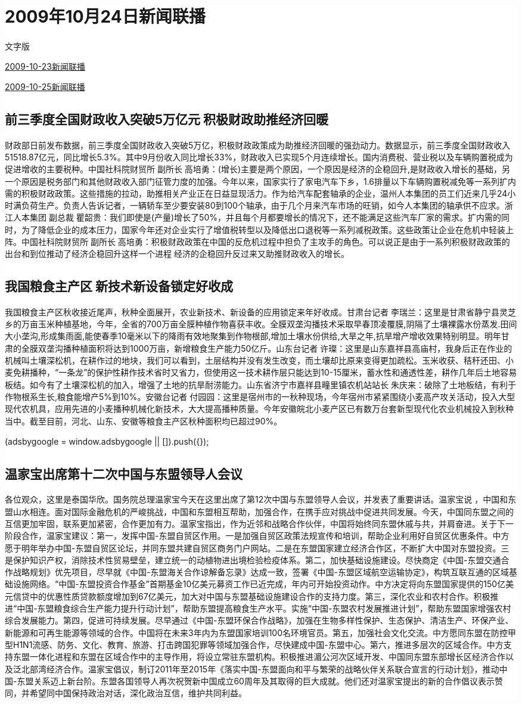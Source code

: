 







# 2009年10月24日新闻联播
 文字版








[2009-10-23新闻联播](/xinwenlianbo/20091023)


[2009-10-25新闻联播](/xinwenlianbo/20091025)





## 前三季度全国财政收入突破5万亿元 积极财政助推经济回暖


财政部日前发布数据，前三季度全国财政收入突破5万亿，积极财政政策成为助推经济回暖的强劲动力。数据显示，前三季度全国财政收入51518.87亿元，同比增长5.3%。其中9月份收入同比增长33%，财政收入已实现5个月连续增长。国内消费税、营业税以及车辆购置税成为促进增收的主要税种。中国社科院财贸所 副所长 高培勇：(增长)主要是两个原因，一个原因是经济的企稳回升,是财政收入增长的基础，另一个原因是税务部门和其他财政收入部门征管力度的加强。今年以来，国家实行了家电汽车下乡，1.6排量以下车辆购置税减免等一系列扩内需的积极财政政策。这些措施的拉动，助推相关产业正在日益显现活力。作为给汽车配套轴承的企业，温州人本集团的员工们近来几乎24小时满负荷生产。负责人告诉记者，一辆轿车至少要安装80到100个轴承，由于几个月来汽车市场的旺销，如今人本集团的轴承供不应求。浙江人本集团 副总裁 瞿韶贵：我们即使是(产量)增长了50%，并且每个月都要增长的情况下，还不能满足这些汽车厂家的需求。扩内需的同时，为了降低企业的成本压力，国家今年还对企业实行了增值税转型以及降低出口退税等一系列减税政策。这些政策让企业在危机中轻装上阵。中国社科院财贸所 副所长 高培勇：积极财政政策在中国的反危机过程中担负了主攻手的角色。可以说正是由于一系列积极财政政策的出台和到位推动了经济企稳回升这样一个进程 经济的企稳回升反过来又助推财政收入的增长。


## 我国粮食主产区 新技术新设备锁定好收成


我国粮食主产区秋收接近尾声，秋种全面展开，农业新技术、新设备的应用锁定来年好收成。甘肃台记者 李瑞兰：这里是甘肃省静宁县灵芝乡的万亩玉米种植基地，今年，全省的700万亩全膜种植作物喜获丰收。全膜双垄沟播技术采取早春顶凌覆膜,阴隔了土壤裸露水份蒸发.田间大小垄沟,形成集雨面,能使春季10毫米以下的降雨有效地聚集到作物根部,增加土壤水份供给,大旱之年,抗旱增产增收效果特别明显。明年甘肃的全膜双垄沟播种植面积将达到1000万亩，新增粮食生产能力50亿斤。山东台记者 许璨：这里是山东嘉祥县高庙村，我身后正在作业的机械叫土壤深松机，在耕作过的地块，我们可以看到，土层结构并没有发生改变，而土壤却比原来变得更加疏松。玉米收获、秸秆还田、小麦免耕播种，“一条龙”的保护性耕作技术省时又省力，但使用这一技术耕作层只能达到10-15厘米，蓄水性和通透性差，耕作几年后土地容易板结。如今有了土壤深松机的加入，增强了土地的抗旱耐涝能力。山东省济宁市嘉祥县疃里镇农机站站长 朱庆来：破除了土地板结，有利于作物根系生长,粮食能增产5%到10%。安徽台记者 付园园：这里是宿州市的一秋种现场，今年宿州市紧紧围绕小麦高产攻关活动，投入大型现代农机具，应用先进的小麦播种机械化新技术，大大提高播种质量。今年安徽皖北小麦产区已有数万台套新型现代化农业机械投入到秋种当中。截至目前，河北、山东、安徽等粮食主产区秋种面积均已超过90%。





 (adsbygoogle = window.adsbygoogle || []).push({});

 
## 温家宝出席第十二次中国与东盟领导人会议


各位观众，这里是泰国华欣。国务院总理温家宝今天在这里出席了第12次中国与东盟领导人会议，并发表了重要讲话。温家宝说 ，中国和东盟山水相连。面对国际金融危机的严峻挑战，中国和东盟相互帮助，加强合作，在携手应对挑战中促进共同发展。今天，中国同东盟之间的互信更加牢固，联系更加紧密，合作更加有力。温家宝指出，作为近邻和战略合作伙伴，中国将始终同东盟休戚与共，并肩奋进。关于下一阶段合作，温家宝建议：第一，发挥中国-东盟自贸区作用。一是加强自贸区政策法规宣传和培训，帮助企业利用好自贸区优惠条件。中方愿于明年举办中国-东盟自贸区论坛，并同东盟共建自贸区商务门户网站。二是在东盟国家建立经济合作区，不断扩大中国对东盟投资。三是保护知识产权，消除技术性贸易壁垒，建立统一的动植物进出境检验检疫体系。第二，加快基础设施建设。尽快商定《中国-东盟交通合作战略规划》优先项目，尽早就《中国-东盟海关合作谅解备忘录》达成一致，签署《中国-东盟区域航空运输协定》，构筑互联互通的区域基础设施网络。“中国-东盟投资合作基金”首期基金10亿美元募资工作已近完成，年内可开始投资动作。中方决定将向东盟国家提供的150亿美元信贷中的优惠性质贷款额度增加到67亿美元，加大对中国与东盟基础设施建设合作的支持力度。第三，深化农业和农村合作。积极推进“中国-东盟粮食综合生产能力提升行动计划”，帮助东盟提高粮食生产水平。实施“中国-东盟农村发展推进计划”，帮助东盟国家增强农村综合发展能力。第四，促进可持续发展。尽早通过《中国-东盟环保合作战略》，加强在生物多样性保护、生态保护、清洁生产、环保产业、新能源和可再生能源等领域的合作。中国将在未来3年内为东盟国家培训100名环境官员。第五，加强社会文化交流。中方愿同东盟在防控甲型H1N1流感、防务、文化、教育、旅游、打击跨国犯罪等领域加强合作，尽快建成中国-东盟中心。第六，推进多层次的区域合作。中方支持东盟一体化进程和东盟在区域合作中的主导作用，将设立常驻东盟机构。积极推进湄公河次区域开发、中国同东盟东部增长区经济合作以及泛北部湾经济合作。温家宝倡议，制订2011年至2015年《落实中国-东盟面向和平与繁荣的战略伙伴关系联合宣言的行动计划》，推动中国-东盟关系迈上新台阶。东盟各国领导人再次祝贺新中国成立60周年及其取得的巨大成就。他们还对温家宝提出的新的合作倡议表示赞同，并希望同中国保持政治对话，深化政治互信，维护共同利益。
